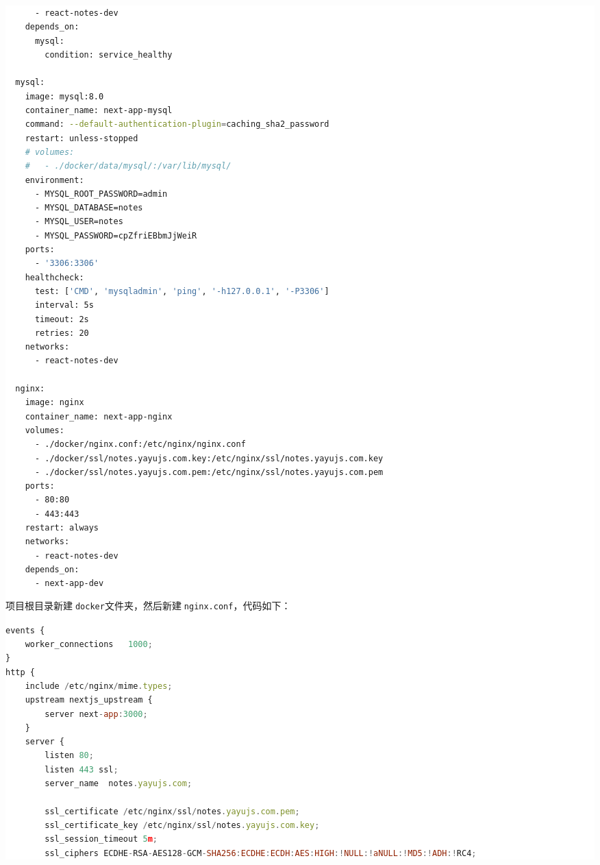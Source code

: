 ```bash
      - react-notes-dev
    depends_on:
      mysql:
        condition: service_healthy
      
  mysql:
    image: mysql:8.0
    container_name: next-app-mysql
    command: --default-authentication-plugin=caching_sha2_password
    restart: unless-stopped
    # volumes:
    #   - ./docker/data/mysql/:/var/lib/mysql/
    environment:
      - MYSQL_ROOT_PASSWORD=admin
      - MYSQL_DATABASE=notes
      - MYSQL_USER=notes
      - MYSQL_PASSWORD=cpZfriEBbmJjWeiR
    ports:
      - '3306:3306'
    healthcheck:
      test: ['CMD', 'mysqladmin', 'ping', '-h127.0.0.1', '-P3306']
      interval: 5s
      timeout: 2s
      retries: 20
    networks:
      - react-notes-dev

  nginx:
    image: nginx
    container_name: next-app-nginx
    volumes:
      - ./docker/nginx.conf:/etc/nginx/nginx.conf
      - ./docker/ssl/notes.yayujs.com.key:/etc/nginx/ssl/notes.yayujs.com.key
      - ./docker/ssl/notes.yayujs.com.pem:/etc/nginx/ssl/notes.yayujs.com.pem
    ports:
      - 80:80
      - 443:443
    restart: always
    networks:
      - react-notes-dev
    depends_on:
      - next-app-dev
```

项目根目录新建 `docker`文件夹，然后新建 `nginx.conf`，代码如下：

```javascript
events {
    worker_connections   1000;
}
http {
    include /etc/nginx/mime.types;
    upstream nextjs_upstream {
        server next-app:3000;
    }
    server {
        listen 80;
        listen 443 ssl;
        server_name  notes.yayujs.com;

        ssl_certificate /etc/nginx/ssl/notes.yayujs.com.pem;
        ssl_certificate_key /etc/nginx/ssl/notes.yayujs.com.key;
        ssl_session_timeout 5m;
        ssl_ciphers ECDHE-RSA-AES128-GCM-SHA256:ECDHE:ECDH:AES:HIGH:!NULL:!aNULL:!MD5:!ADH:!RC4;
```